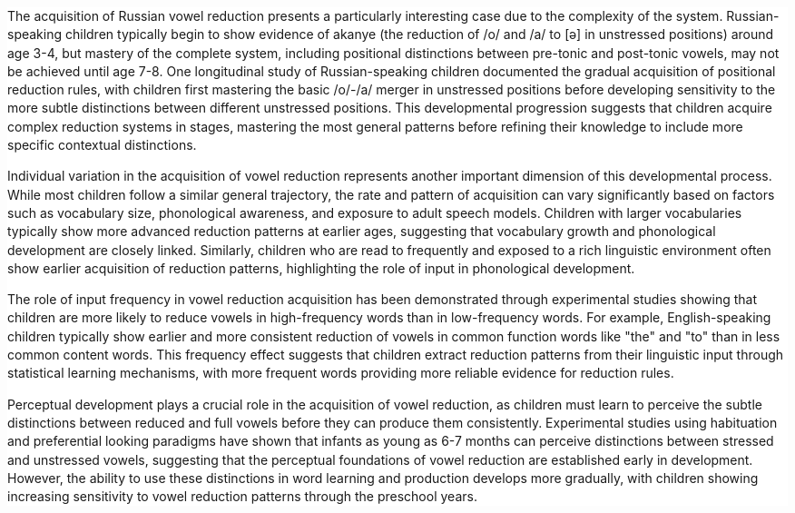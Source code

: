 The acquisition of Russian vowel reduction presents a particularly interesting case due to the complexity of the system. Russian-speaking children typically begin to show evidence of akanye (the reduction of /o/ and /a/ to [ə] in unstressed positions) around age 3-4, but mastery of the complete system, including positional distinctions between pre-tonic and post-tonic vowels, may not be achieved until age 7-8. One longitudinal study of Russian-speaking children documented the gradual acquisition of positional reduction rules, with children first mastering the basic /o/-/a/ merger in unstressed positions before developing sensitivity to the more subtle distinctions between different unstressed positions. This developmental progression suggests that children acquire complex reduction systems in stages, mastering the most general patterns before refining their knowledge to include more specific contextual distinctions.

Individual variation in the acquisition of vowel reduction represents another important dimension of this developmental process. While most children follow a similar general trajectory, the rate and pattern of acquisition can vary significantly based on factors such as vocabulary size, phonological awareness, and exposure to adult speech models. Children with larger vocabularies typically show more advanced reduction patterns at earlier ages, suggesting that vocabulary growth and phonological development are closely linked. Similarly, children who are read to frequently and exposed to a rich linguistic environment often show earlier acquisition of reduction patterns, highlighting the role of input in phonological development.

The role of input frequency in vowel reduction acquisition has been demonstrated through experimental studies showing that children are more likely to reduce vowels in high-frequency words than in low-frequency words. For example, English-speaking children typically show earlier and more consistent reduction of vowels in common function words like "the" and "to" than in less common content words. This frequency effect suggests that children extract reduction patterns from their linguistic input through statistical learning mechanisms, with more frequent words providing more reliable evidence for reduction rules.

Perceptual development plays a crucial role in the acquisition of vowel reduction, as children must learn to perceive the subtle distinctions between reduced and full vowels before they can produce them consistently. Experimental studies using habituation and preferential looking paradigms have shown that infants as young as 6-7 months can perceive distinctions between stressed and unstressed vowels, suggesting that the perceptual foundations of vowel reduction are established early in development. However, the ability to use these distinctions in word learning and production develops more gradually, with children showing increasing sensitivity to vowel reduction patterns through the preschool years.

